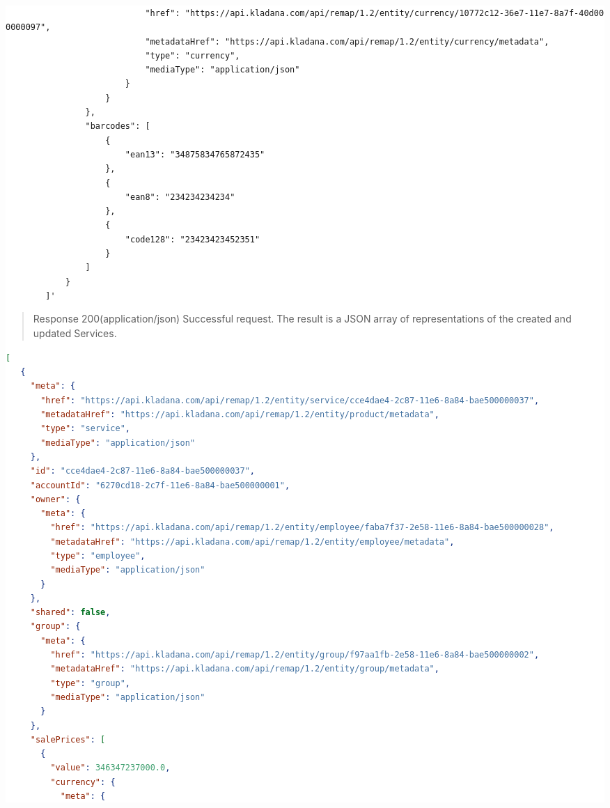 ```shell
                            "href": "https://api.kladana.com/api/remap/1.2/entity/currency/10772c12-36e7-11e7-8a7f-40d000000097",
                            "metadataHref": "https://api.kladana.com/api/remap/1.2/entity/currency/metadata",
                            "type": "currency",
                            "mediaType": "application/json"
                        }
                    }
                },
                "barcodes": [
                    {
                        "ean13": "34875834765872435"
                    },
                    {
                        "ean8": "234234234234"
                    },
                    {
                        "code128": "23423423452351"
                    }
                ]
            }
        ]'
```

> Response 200(application/json)
Successful request. The result is a JSON array of representations of the created and updated Services.

```json
[
   {
     "meta": {
       "href": "https://api.kladana.com/api/remap/1.2/entity/service/cce4dae4-2c87-11e6-8a84-bae500000037",
       "metadataHref": "https://api.kladana.com/api/remap/1.2/entity/product/metadata",
       "type": "service",
       "mediaType": "application/json"
     },
     "id": "cce4dae4-2c87-11e6-8a84-bae500000037",
     "accountId": "6270cd18-2c7f-11e6-8a84-bae500000001",
     "owner": {
       "meta": {
         "href": "https://api.kladana.com/api/remap/1.2/entity/employee/faba7f37-2e58-11e6-8a84-bae500000028",
         "metadataHref": "https://api.kladana.com/api/remap/1.2/entity/employee/metadata",
         "type": "employee",
         "mediaType": "application/json"
       }
     },
     "shared": false,
     "group": {
       "meta": {
         "href": "https://api.kladana.com/api/remap/1.2/entity/group/f97aa1fb-2e58-11e6-8a84-bae500000002",
         "metadataHref": "https://api.kladana.com/api/remap/1.2/entity/group/metadata",
         "type": "group",
         "mediaType": "application/json"
       }
     },
     "salePrices": [
       {
         "value": 346347237000.0,
         "currency": {
           "meta": {
```